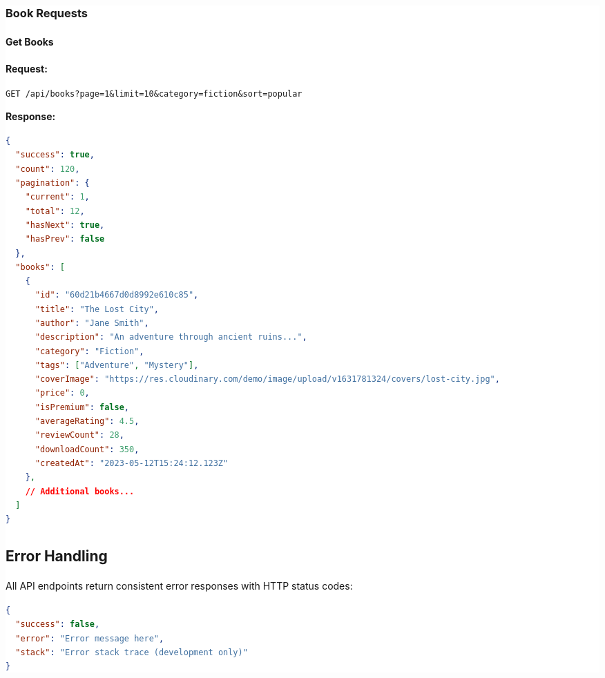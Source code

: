 ### Book Requests

#### Get Books

**Request:**
```
GET /api/books?page=1&limit=10&category=fiction&sort=popular
```

**Response:**
```json
{
  "success": true,
  "count": 120,
  "pagination": {
    "current": 1,
    "total": 12,
    "hasNext": true,
    "hasPrev": false
  },
  "books": [
    {
      "id": "60d21b4667d0d8992e610c85",
      "title": "The Lost City",
      "author": "Jane Smith",
      "description": "An adventure through ancient ruins...",
      "category": "Fiction",
      "tags": ["Adventure", "Mystery"],
      "coverImage": "https://res.cloudinary.com/demo/image/upload/v1631781324/covers/lost-city.jpg",
      "price": 0,
      "isPremium": false,
      "averageRating": 4.5,
      "reviewCount": 28,
      "downloadCount": 350,
      "createdAt": "2023-05-12T15:24:12.123Z"
    },
    // Additional books...
  ]
}
```

## Error Handling

All API endpoints return consistent error responses with HTTP status codes:

```json
{
  "success": false,
  "error": "Error message here",
  "stack": "Error stack trace (development only)"
}
```
